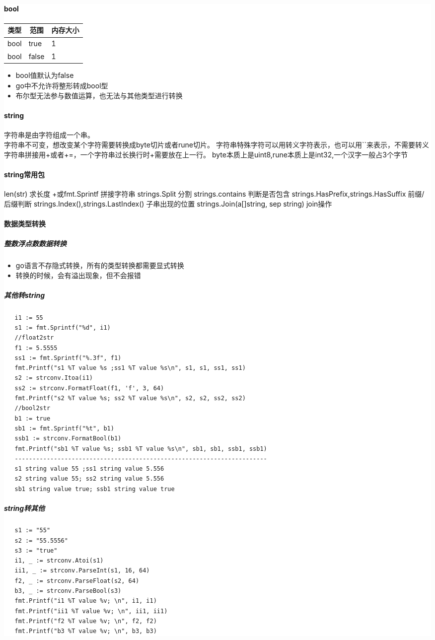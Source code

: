 #### bool
| 类型 | 范围  | 内存大小 |
|------|-------|----------|
| bool | true  | 1        |
| bool | false | 1        |
- bool值默认为false  
- go中不允许将整形转成bool型 
- 布尔型无法参与数值运算，也无法与其他类型进行转换
#### string   
  字符串是由字符组成一个串。  
  字符串不可变，想改变某个字符需要转换成byte切片或者rune切片。
  字符串特殊字符可以用转义字符表示，也可以用``来表示，不需要转义
  字符串拼接用+或者+=，一个字符串过长换行时+需要放在上一行。
  byte本质上是uint8,rune本质上是int32,一个汉字一般占3个字节 
#### string常用包 
len(str)	求长度
+或fmt.Sprintf	拼接字符串
strings.Split	分割
strings.contains	判断是否包含
strings.HasPrefix,strings.HasSuffix	前缀/后缀判断
strings.Index(),strings.LastIndex()	子串出现的位置
strings.Join(a[]string, sep string)	join操作

#### 数据类型转换 
 ##### 整数浮点数数据转换  
 - go语言不存隐式转换，所有的类型转换都需要显式转换  
 - 转换的时候，会有溢出现象，但不会报错  
 ##### 其他转string  
 ```//int2str
	i1 := 55
	s1 := fmt.Sprintf("%d", i1)
	//float2str
	f1 := 5.5555
	ss1 := fmt.Sprintf("%.3f", f1)
	fmt.Printf("s1 %T value %s ;ss1 %T value %s\n", s1, s1, ss1, ss1)
	s2 := strconv.Itoa(i1)
	ss2 := strconv.FormatFloat(f1, 'f', 3, 64)
	fmt.Printf("s2 %T value %s; ss2 %T value %s\n", s2, s2, ss2, ss2)
	//bool2str
	b1 := true
	sb1 := fmt.Sprintf("%t", b1)
	ssb1 := strconv.FormatBool(b1)
	fmt.Printf("sb1 %T value %s; ssb1 %T value %s\n", sb1, sb1, ssb1, ssb1)
	-----------------------------------------------------------------------
	s1 string value 55 ;ss1 string value 5.556
	s2 string value 55; ss2 string value 5.556
	sb1 string value true; ssb1 string value true
 ```
 ##### string转其他  
 ```
 	s1 := "55"
	s2 := "55.5556"
	s3 := "true"
	i1, _ := strconv.Atoi(s1)
	ii1, _ := strconv.ParseInt(s1, 16, 64)
	f2, _ := strconv.ParseFloat(s2, 64)
	b3, _ := strconv.ParseBool(s3)
	fmt.Printf("i1 %T value %v; \n", i1, i1)
	fmt.Printf("ii1 %T value %v; \n", ii1, ii1)
	fmt.Printf("f2 %T value %v; \n", f2, f2)
	fmt.Printf("b3 %T value %v; \n", b3, b3)
 ```